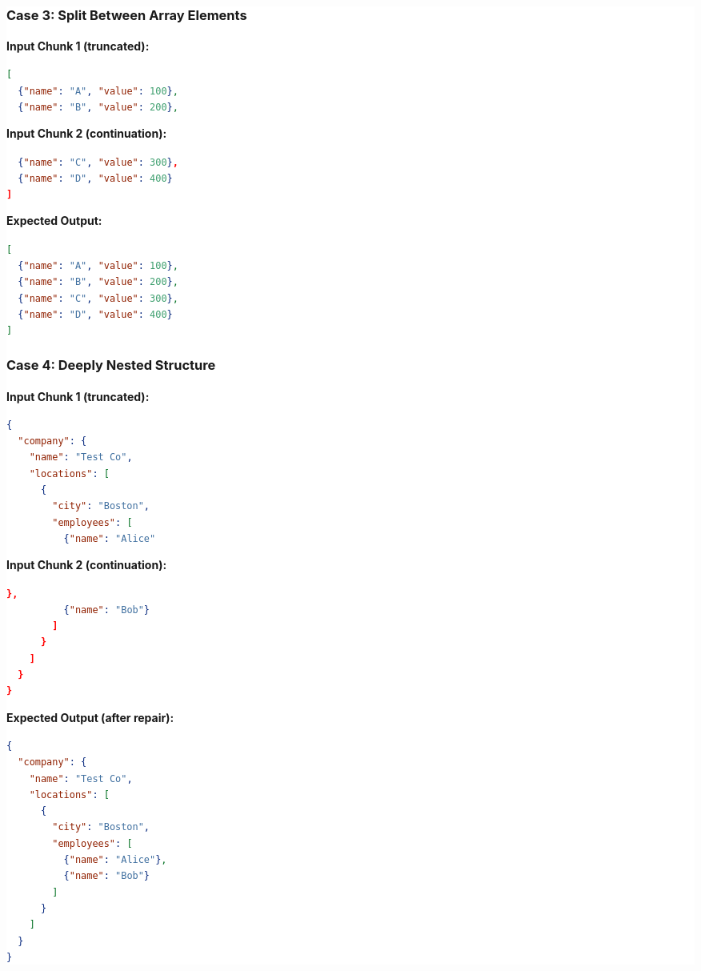 ### Case 3: Split Between Array Elements

**Input Chunk 1 (truncated):**
```json
[
  {"name": "A", "value": 100},
  {"name": "B", "value": 200},
```

**Input Chunk 2 (continuation):**
```json
  {"name": "C", "value": 300},
  {"name": "D", "value": 400}
]
```

**Expected Output:**
```json
[
  {"name": "A", "value": 100},
  {"name": "B", "value": 200},
  {"name": "C", "value": 300},
  {"name": "D", "value": 400}
]
```

### Case 4: Deeply Nested Structure

**Input Chunk 1 (truncated):**
```json
{
  "company": {
    "name": "Test Co",
    "locations": [
      {
        "city": "Boston",
        "employees": [
          {"name": "Alice"
```

**Input Chunk 2 (continuation):**
```json
},
          {"name": "Bob"}
        ]
      }
    ]
  }
}
```

**Expected Output (after repair):**
```json
{
  "company": {
    "name": "Test Co",
    "locations": [
      {
        "city": "Boston",
        "employees": [
          {"name": "Alice"},
          {"name": "Bob"}
        ]
      }
    ]
  }
}
```